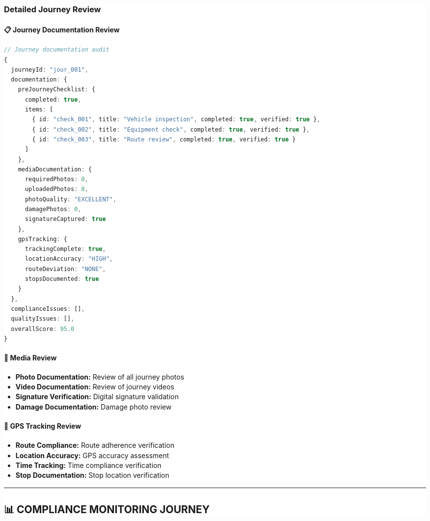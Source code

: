 ### **Detailed Journey Review**

#### **📋 Journey Documentation Review**
```typescript
// Journey documentation audit
{
  journeyId: "jour_001",
  documentation: {
    preJourneyChecklist: {
      completed: true,
      items: [
        { id: "check_001", title: "Vehicle inspection", completed: true, verified: true },
        { id: "check_002", title: "Equipment check", completed: true, verified: true },
        { id: "check_003", title: "Route review", completed: true, verified: true }
      ]
    },
    mediaDocumentation: {
      requiredPhotos: 8,
      uploadedPhotos: 8,
      photoQuality: "EXCELLENT",
      damagePhotos: 0,
      signatureCaptured: true
    },
    gpsTracking: {
      trackingComplete: true,
      locationAccuracy: "HIGH",
      routeDeviation: "NONE",
      stopsDocumented: true
    }
  },
  complianceIssues: [],
  qualityIssues: [],
  overallScore: 95.0
}
```

#### **📸 Media Review**
- **Photo Documentation:** Review of all journey photos
- **Video Documentation:** Review of journey videos
- **Signature Verification:** Digital signature validation
- **Damage Documentation:** Damage photo review

#### **📍 GPS Tracking Review**
- **Route Compliance:** Route adherence verification
- **Location Accuracy:** GPS accuracy assessment
- **Time Tracking:** Time compliance verification
- **Stop Documentation:** Stop location verification

---

## 📊 **COMPLIANCE MONITORING JOURNEY**
